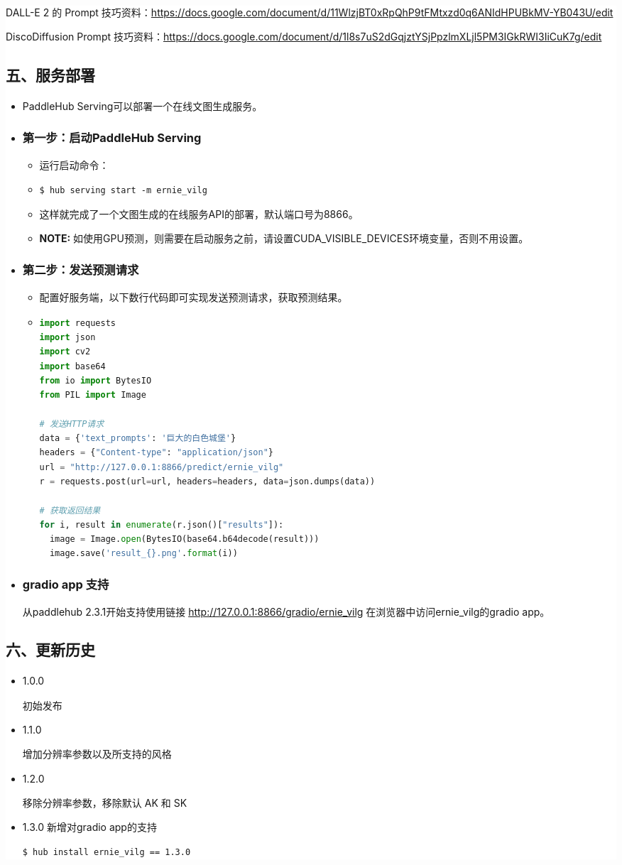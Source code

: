 DALL-E 2 的 Prompt 技巧资料：https://docs.google.com/document/d/11WlzjBT0xRpQhP9tFMtxzd0q6ANIdHPUBkMV-YB043U/edit

DiscoDiffusion Prompt 技巧资料：https://docs.google.com/document/d/1l8s7uS2dGqjztYSjPpzlmXLjl5PM3IGkRWI3IiCuK7g/edit

## 五、服务部署

- PaddleHub Serving可以部署一个在线文图生成服务。

- ### 第一步：启动PaddleHub Serving

  - 运行启动命令：
  - ```shell
    $ hub serving start -m ernie_vilg
    ```

  - 这样就完成了一个文图生成的在线服务API的部署，默认端口号为8866。

  - **NOTE:** 如使用GPU预测，则需要在启动服务之前，请设置CUDA\_VISIBLE\_DEVICES环境变量，否则不用设置。

- ### 第二步：发送预测请求

  - 配置好服务端，以下数行代码即可实现发送预测请求，获取预测结果。

  - ```python
    import requests
    import json
    import cv2
    import base64
    from io import BytesIO
    from PIL import Image

    # 发送HTTP请求
    data = {'text_prompts': '巨大的白色城堡'}
    headers = {"Content-type": "application/json"}
    url = "http://127.0.0.1:8866/predict/ernie_vilg"
    r = requests.post(url=url, headers=headers, data=json.dumps(data))

    # 获取返回结果
    for i, result in enumerate(r.json()["results"]):
      image = Image.open(BytesIO(base64.b64decode(result)))
      image.save('result_{}.png'.format(i))

- ### gradio app 支持
  从paddlehub 2.3.1开始支持使用链接 http://127.0.0.1:8866/gradio/ernie_vilg 在浏览器中访问ernie_vilg的gradio app。


## 六、更新历史

* 1.0.0

  初始发布

* 1.1.0

  增加分辨率参数以及所支持的风格

* 1.2.0

  移除分辨率参数，移除默认 AK 和 SK

* 1.3.0
  新增对gradio app的支持

  ```shell
  $ hub install ernie_vilg == 1.3.0
  ```
